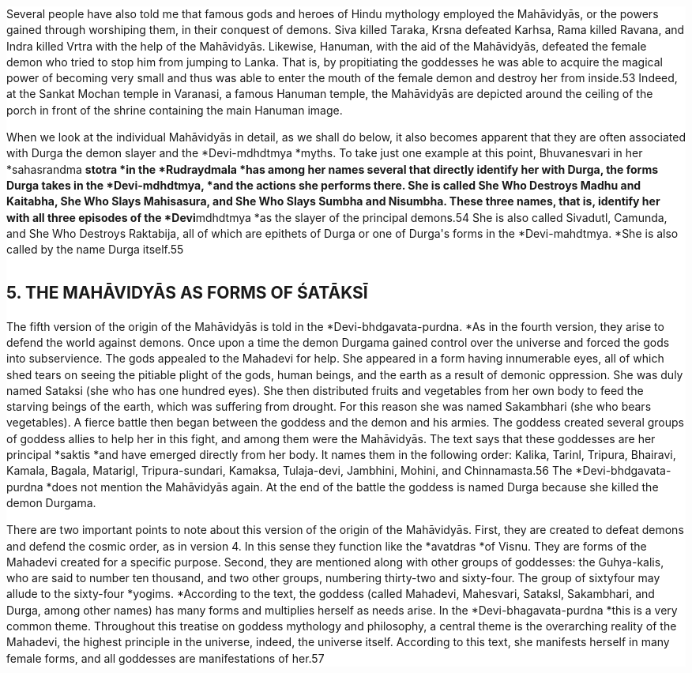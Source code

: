 Several people have also told me that famous gods and heroes of Hindu mythology employed the Mahāvidyās, or the powers gained through worshiping them, in their conquest of demons. Siva killed Taraka, Krsna defeated Karhsa, Rama killed Ravana, and Indra killed Vrtra with the help of the Mahāvidyās. Likewise, Hanuman, with the aid of the Mahāvidyās, defeated the female demon who tried to stop him from jumping to Lanka. That is, by propitiating the goddesses he was able to acquire the magical power of becoming very small and thus was able to enter the mouth of the female demon and destroy her from inside.53 Indeed, at the Sankat Mochan temple in Varanasi, a famous Hanuman temple, the Mahāvidyās are depicted around the ceiling of the porch in front of the shrine containing the main Hanuman image.





When we look at the individual Mahāvidyās in detail, as we shall do below, it also becomes apparent that they are often associated with Durga the demon slayer and the *Devi-mdhdtmya *myths. To take just one example at this point, Bhuvanesvari in her *sahasrandma **stotra *in the *Rudraydmala *has among her names several that directly identify her with Durga, the forms Durga takes in the *Devi-mdhdtmya, *and the actions she performs there. She is called She Who Destroys Madhu and Kaitabha, She Who Slays Mahisasura, and She Who Slays Sumbha and Nisumbha. These three names, that is, identify her with all three episodes of the *Devi**mdhdtmya *as the slayer of the principal demons.54 She is also called Sivadutl, Camunda, and She Who Destroys Raktabija, all of which are epithets of Durga or one of Durga's forms in the *Devi-mahdtmya. *She is also called by the name Durga itself.55



## 5. THE MAHĀVIDYĀS AS FORMS OF ŚATĀKSĪ

The fifth version of the origin of the Mahāvidyās is told in the *Devi-bhdgavata-purdna. *As in the fourth version, they arise to defend the world against demons. Once upon a time the demon Durgama gained control over the universe and forced the gods into subservience. The gods appealed to the Mahadevi for help. She appeared in a form having innumerable eyes, all of which shed tears on seeing the pitiable plight of the gods, human beings, and the earth as a result of demonic oppression. She was duly named Sataksi \(she who has one hundred eyes\). She then distributed fruits and vegetables from her own body to feed the starving beings of the earth, which was suffering from drought. For this reason she was named Sakambhari \(she who bears vegetables\). A fierce battle then began between the goddess and the demon and his armies. The goddess created several groups of goddess allies to help her in this fight, and among them were the Mahāvidyās. The text says that these goddesses are her principal *saktis *and have emerged directly from her body. It names them in the following order: Kalika, Tarinl, Tripura, Bhairavi, Kamala, Bagala, Matarigl, Tripura-sundari, Kamaksa, Tulaja-devi, Jambhini, Mohini, and Chinnamasta.56 The *Devi-bhdgavata-purdna *does not mention the Mahāvidyās again. At the end of the battle the goddess is named Durga because she killed the demon Durgama.

There are two important points to note about this version of the origin of the Mahāvidyās. First, they are created to defeat demons and defend the cosmic order, as in version 4. In this sense they function like the *avatdras *of Visnu. They are forms of the Mahadevi created for a specific purpose. Second, they are mentioned along with other groups of goddesses: the Guhya-kalis, who are said to number ten thousand, and two other groups, numbering thirty-two and sixty-four. The group of sixtyfour may allude to the sixty-four *yogims. *According to the text, the goddess \(called Mahadevi, Mahesvari, Sataksl, Sakambhari, and Durga, among other names\) has many forms and multiplies herself as needs arise. In the *Devi-bhagavata-purdna *this is a very common theme. Throughout this treatise on goddess mythology and philosophy, a central theme is the overarching reality of the Mahadevi, the highest principle in the universe, indeed, the universe itself. According to this text, she manifests herself in many female forms, and all goddesses are manifestations of her.57
